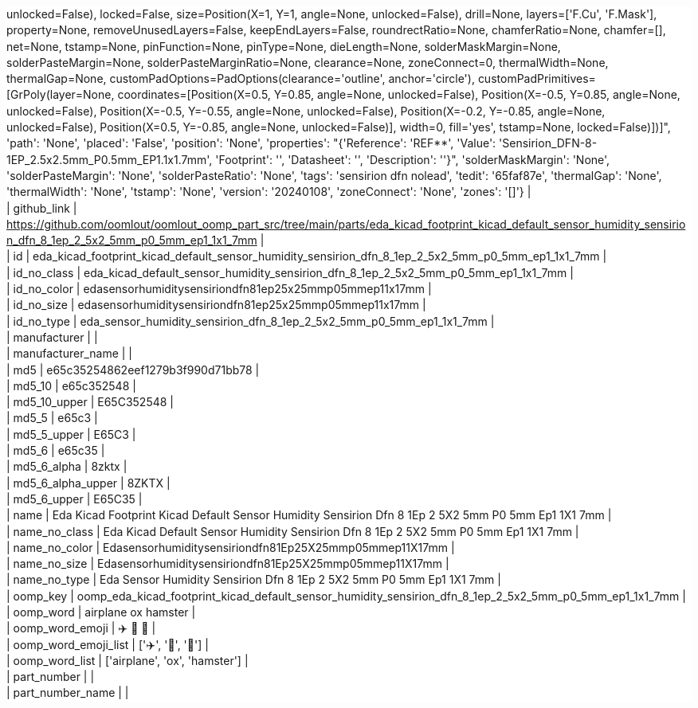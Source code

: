 unlocked=False), locked=False, size=Position(X=1, Y=1, angle=None, unlocked=False), drill=None, layers=['F.Cu', 'F.Mask'], property=None, removeUnusedLayers=False, keepEndLayers=False, roundrectRatio=None, chamferRatio=None, chamfer=[], net=None, tstamp=None, pinFunction=None, pinType=None, dieLength=None, solderMaskMargin=None, solderPasteMargin=None, solderPasteMarginRatio=None, clearance=None, zoneConnect=0, thermalWidth=None, thermalGap=None, customPadOptions=PadOptions(clearance='outline', anchor='circle'), customPadPrimitives=[GrPoly(layer=None, coordinates=[Position(X=0.5, Y=0.85, angle=None, unlocked=False), Position(X=-0.5, Y=0.85, angle=None, unlocked=False), Position(X=-0.5, Y=-0.55, angle=None, unlocked=False), Position(X=-0.2, Y=-0.85, angle=None, unlocked=False), Position(X=0.5, Y=-0.85, angle=None, unlocked=False)], width=0, fill='yes', tstamp=None, locked=False)])]", 'path': 'None', 'placed': 'False', 'position': 'None', 'properties': "{'Reference': 'REF**', 'Value': 'Sensirion_DFN-8-1EP_2.5x2.5mm_P0.5mm_EP1.1x1.7mm', 'Footprint': '', 'Datasheet': '', 'Description': ''}", 'solderMaskMargin': 'None', 'solderPasteMargin': 'None', 'solderPasteRatio': 'None', 'tags': 'sensirion dfn nolead', 'tedit': '65faf87e', 'thermalGap': 'None', 'thermalWidth': 'None', 'tstamp': 'None', 'version': '20240108', 'zoneConnect': 'None', 'zones': '[]'} |  
| github_link | https://github.com/oomlout/oomlout_oomp_part_src/tree/main/parts/eda_kicad_footprint_kicad_default_sensor_humidity_sensirion_dfn_8_1ep_2_5x2_5mm_p0_5mm_ep1_1x1_7mm |  
| id | eda_kicad_footprint_kicad_default_sensor_humidity_sensirion_dfn_8_1ep_2_5x2_5mm_p0_5mm_ep1_1x1_7mm |  
| id_no_class | eda_kicad_default_sensor_humidity_sensirion_dfn_8_1ep_2_5x2_5mm_p0_5mm_ep1_1x1_7mm |  
| id_no_color | edasensorhumiditysensiriondfn81ep25x25mmp05mmep11x17mm |  
| id_no_size | edasensorhumiditysensiriondfn81ep25x25mmp05mmep11x17mm |  
| id_no_type | eda_sensor_humidity_sensirion_dfn_8_1ep_2_5x2_5mm_p0_5mm_ep1_1x1_7mm |  
| manufacturer |  |  
| manufacturer_name |  |  
| md5 | e65c35254862eef1279b3f990d71bb78 |  
| md5_10 | e65c352548 |  
| md5_10_upper | E65C352548 |  
| md5_5 | e65c3 |  
| md5_5_upper | E65C3 |  
| md5_6 | e65c35 |  
| md5_6_alpha | 8zktx |  
| md5_6_alpha_upper | 8ZKTX |  
| md5_6_upper | E65C35 |  
| name | Eda Kicad Footprint Kicad Default Sensor Humidity Sensirion Dfn 8 1Ep 2 5X2 5mm P0 5mm Ep1 1X1 7mm |  
| name_no_class | Eda Kicad Default Sensor Humidity Sensirion Dfn 8 1Ep 2 5X2 5mm P0 5mm Ep1 1X1 7mm |  
| name_no_color | Edasensorhumiditysensiriondfn81Ep25X25mmp05mmep11X17mm |  
| name_no_size | Edasensorhumiditysensiriondfn81Ep25X25mmp05mmep11X17mm |  
| name_no_type | Eda Sensor Humidity Sensirion Dfn 8 1Ep 2 5X2 5mm P0 5mm Ep1 1X1 7mm |  
| oomp_key | oomp_eda_kicad_footprint_kicad_default_sensor_humidity_sensirion_dfn_8_1ep_2_5x2_5mm_p0_5mm_ep1_1x1_7mm |  
| oomp_word | airplane ox hamster |  
| oomp_word_emoji | :airplane: :ox: :hamster: |  
| oomp_word_emoji_list | [':airplane:', ':ox:', ':hamster:'] |  
| oomp_word_list | ['airplane', 'ox', 'hamster'] |  
| part_number |  |  
| part_number_name |  |  